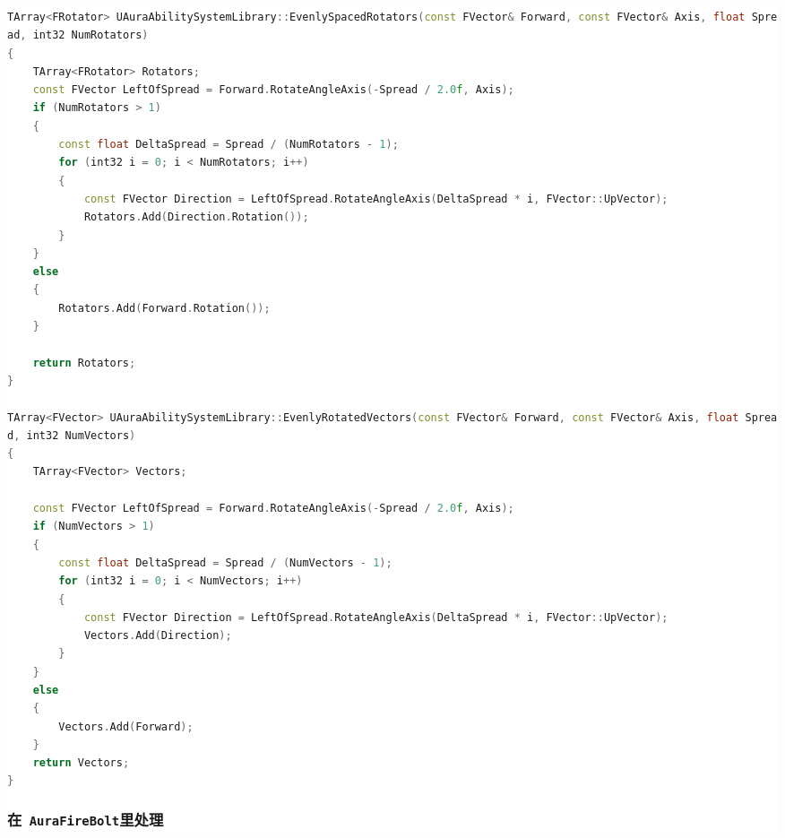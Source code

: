 

```cpp
TArray<FRotator> UAuraAbilitySystemLibrary::EvenlySpacedRotators(const FVector& Forward, const FVector& Axis, float Spread, int32 NumRotators)
{
    TArray<FRotator> Rotators;
    const FVector LeftOfSpread = Forward.RotateAngleAxis(-Spread / 2.0f, Axis);
    if (NumRotators > 1)
	{
		const float DeltaSpread = Spread / (NumRotators - 1);
		for (int32 i = 0; i < NumRotators; i++)
		{
			const FVector Direction = LeftOfSpread.RotateAngleAxis(DeltaSpread * i, FVector::UpVector);
			Rotators.Add(Direction.Rotation());
		}
	}
	else
	{
		Rotators.Add(Forward.Rotation());
	}
    
    return Rotators;
}

TArray<FVector> UAuraAbilitySystemLibrary::EvenlyRotatedVectors(const FVector& Forward, const FVector& Axis, float Spread, int32 NumVectors)
{
    TArray<FVector> Vectors;
	
	const FVector LeftOfSpread = Forward.RotateAngleAxis(-Spread / 2.0f, Axis);
	if (NumVectors > 1)
	{
		const float DeltaSpread = Spread / (NumVectors - 1);
		for (int32 i = 0; i < NumVectors; i++)
		{
			const FVector Direction = LeftOfSpread.RotateAngleAxis(DeltaSpread * i, FVector::UpVector);
			Vectors.Add(Direction);
		}
	}
	else
	{
		Vectors.Add(Forward);
	}
	return Vectors;
}
```



### 在` AuraFireBolt`里处理
